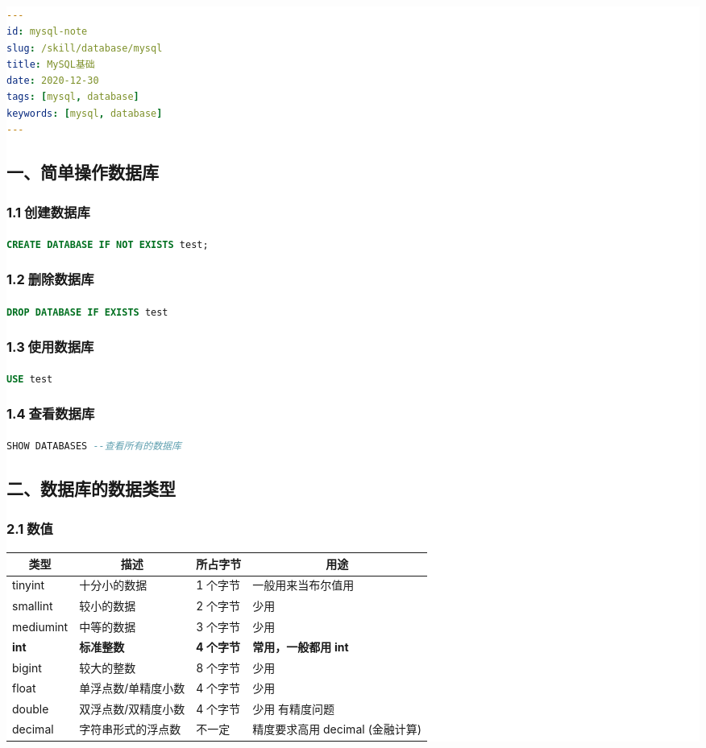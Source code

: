 ```yaml
---
id: mysql-note
slug: /skill/database/mysql
title: MySQL基础
date: 2020-12-30
tags: [mysql, database]
keywords: [mysql, database]
---
```


## 一、简单操作数据库

### 1.1 创建数据库

```sql
CREATE DATABASE IF NOT EXISTS test;
```

### 1.2 删除数据库

```sql
DROP DATABASE IF EXISTS test
```

### 1.3 使用数据库

```sql
USE test
```

### 1.4 查看数据库

```sql
SHOW DATABASES --查看所有的数据库
```

## 二、数据库的数据类型

### 2.1 数值

| 类型      | 描述                | 所占字节     | 用途                            |
| --------- | ------------------- | ------------ | ------------------------------- |
| tinyint   | 十分小的数据        | 1 个字节     | 一般用来当布尔值用              |
| smallint  | 较小的数据          | 2 个字节     | 少用                            |
| mediumint | 中等的数据          | 3 个字节     | 少用                            |
| **int**   | **标准整数**        | **4 个字节** | **常用，一般都用 int**          |
| bigint    | 较大的整数          | 8 个字节     | 少用                            |
| float     | 单浮点数/单精度小数 | 4 个字节     | 少用                            |
| double    | 双浮点数/双精度小数 | 4 个字节     | 少用 有精度问题                 |
| decimal   | 字符串形式的浮点数  | 不一定       | 精度要求高用 decimal (金融计算) |

